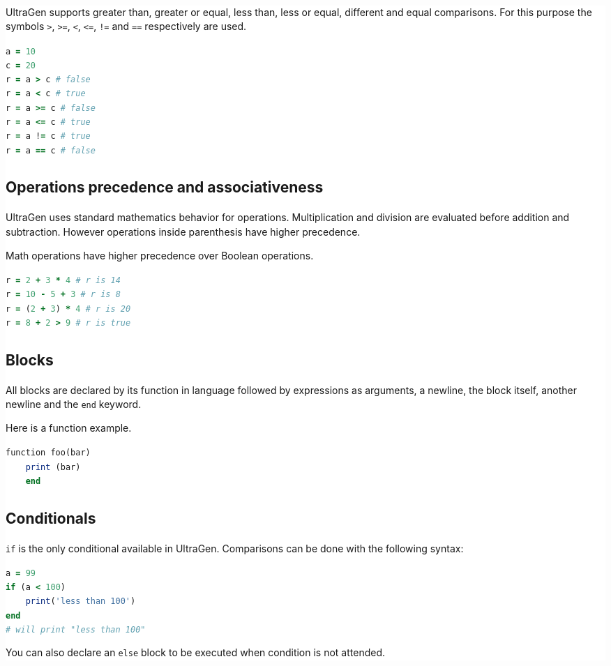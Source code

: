 UltraGen supports greater than, greater or equal, less than, less or equal, different and equal comparisons. For this purpose the symbols `>`, `>=`, `<`, `<=`, `!=` and `==` respectively are used.

```ruby
a = 10
c = 20
r = a > c # false
r = a < c # true
r = a >= c # false
r = a <= c # true
r = a != c # true
r = a == c # false
```

## Operations precedence and associativeness

UltraGen uses standard mathematics behavior for operations. Multiplication and division are evaluated before addition and subtraction. However operations inside parenthesis have higher precedence. 

Math operations have higher precedence over Boolean operations.

```ruby
r = 2 + 3 * 4 # r is 14
r = 10 - 5 + 3 # r is 8
r = (2 + 3) * 4 # r is 20
r = 8 + 2 > 9 # r is true
```

## Blocks

All blocks are declared by its function in language followed by expressions as arguments, a newline, the block itself, another newline and the `end` keyword.

Here is a function example.

```ruby
function foo(bar)
    print (bar)
    end
```

## Conditionals

`if` is the only conditional available in UltraGen. Comparisons can be done with the following syntax:

```ruby
a = 99
if (a < 100)
    print('less than 100')
end
# will print "less than 100"
```
You can also declare an `else` block to be executed when condition is not attended.
